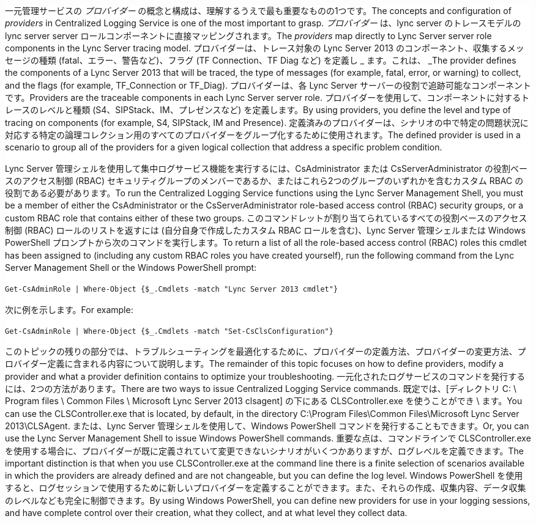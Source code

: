 <span data-ttu-id="f697e-106">一元管理サービスの *プロバイダー* の概念と構成は、理解するうえで最も重要なものの1つです。</span><span class="sxs-lookup"><span data-stu-id="f697e-106">The concepts and configuration of *providers* in Centralized Logging Service is one of the most important to grasp.</span></span> <span data-ttu-id="f697e-107">*プロバイダー* は、lync server のトレースモデルの lync server server ロールコンポーネントに直接マッピングされます。</span><span class="sxs-lookup"><span data-stu-id="f697e-107">The *providers* map directly to Lync Server server role components in the Lync Server tracing model.</span></span> <span data-ttu-id="f697e-108">プロバイダーは、トレース対象の Lync Server 2013 のコンポーネント、収集するメッセージの種類 (fatal、エラー、警告など)、フラグ (TF Connection、TF Diag など) を定義し \_ ます。これは、 \_</span><span class="sxs-lookup"><span data-stu-id="f697e-108">The provider defines the components of a Lync Server 2013 that will be traced, the type of messages (for example, fatal, error, or warning) to collect, and the flags (for example, TF\_Connection or TF\_Diag).</span></span> <span data-ttu-id="f697e-109">プロバイダーは、各 Lync Server サーバーの役割で追跡可能なコンポーネントです。</span><span class="sxs-lookup"><span data-stu-id="f697e-109">Providers are the traceable components in each Lync Server server role.</span></span> <span data-ttu-id="f697e-110">プロバイダーを使用して、コンポーネントに対するトレースのレベルと種類 (S4、SIPStack、IM、プレゼンスなど) を定義します。</span><span class="sxs-lookup"><span data-stu-id="f697e-110">By using providers, you define the level and type of tracing on components (for example, S4, SIPStack, IM and Presence).</span></span> <span data-ttu-id="f697e-111">定義済みのプロバイダーは、シナリオの中で特定の問題状況に対応する特定の論理コレクション用のすべてのプロバイダーをグループ化するために使用されます。</span><span class="sxs-lookup"><span data-stu-id="f697e-111">The defined provider is used in a scenario to group all of the providers for a given logical collection that address a specific problem condition.</span></span>

<span data-ttu-id="f697e-112">Lync Server 管理シェルを使用して集中ログサービス機能を実行するには、CsAdministrator または CsServerAdministrator の役割ベースのアクセス制御 (RBAC) セキュリティグループのメンバーであるか、またはこれら2つのグループのいずれかを含むカスタム RBAC の役割である必要があります。</span><span class="sxs-lookup"><span data-stu-id="f697e-112">To run the Centralized Logging Service functions using the Lync Server Management Shell, you must be a member of either the CsAdministrator or the CsServerAdministrator role-based access control (RBAC) security groups, or a custom RBAC role that contains either of these two groups.</span></span> <span data-ttu-id="f697e-113">このコマンドレットが割り当てられているすべての役割ベースのアクセス制御 (RBAC) ロールのリストを返すには (自分自身で作成したカスタム RBAC ロールを含む)、Lync Server 管理シェルまたは Windows PowerShell プロンプトから次のコマンドを実行します。</span><span class="sxs-lookup"><span data-stu-id="f697e-113">To return a list of all the role-based access control (RBAC) roles this cmdlet has been assigned to (including any custom RBAC roles you have created yourself), run the following command from the Lync Server Management Shell or the Windows PowerShell prompt:</span></span>

    Get-CsAdminRole | Where-Object {$_.Cmdlets -match "Lync Server 2013 cmdlet"}

<span data-ttu-id="f697e-114">次に例を示します。</span><span class="sxs-lookup"><span data-stu-id="f697e-114">For example:</span></span>

    Get-CsAdminRole | Where-Object {$_.Cmdlets -match "Set-CsClsConfiguration"}

<span data-ttu-id="f697e-115">このトピックの残りの部分では、トラブルシューティングを最適化するために、プロバイダーの定義方法、プロバイダーの変更方法、プロバイダー定義に含まれる内容について説明します。</span><span class="sxs-lookup"><span data-stu-id="f697e-115">The remainder of this topic focuses on how to define providers, modify a provider and what a provider definition contains to optimize your troubleshooting.</span></span> <span data-ttu-id="f697e-116">一元化されたログサービスのコマンドを発行するには、2つの方法があります。</span><span class="sxs-lookup"><span data-stu-id="f697e-116">There are two ways to issue Centralized Logging Service commands.</span></span> <span data-ttu-id="f697e-117">既定では、[ディレクトリ C: \\ Program files \\ Common Files \\ Microsoft Lync Server 2013 clsagent] の下にある CLSController.exe を使うことができ \\ ます。</span><span class="sxs-lookup"><span data-stu-id="f697e-117">You can use the CLSController.exe that is located, by default, in the directory C:\\Program Files\\Common Files\\Microsoft Lync Server 2013\\CLSAgent.</span></span> <span data-ttu-id="f697e-118">または、Lync Server 管理シェルを使用して、Windows PowerShell コマンドを発行することもできます。</span><span class="sxs-lookup"><span data-stu-id="f697e-118">Or, you can use the Lync Server Management Shell to issue Windows PowerShell commands.</span></span> <span data-ttu-id="f697e-119">重要な点は、コマンドラインで CLSController.exe を使用する場合に、プロバイダーが既に定義されていて変更できないシナリオがいくつかありますが、ログレベルを定義できます。</span><span class="sxs-lookup"><span data-stu-id="f697e-119">The important distinction is that when you use CLSController.exe at the command line there is a finite selection of scenarios available in which the providers are already defined and are not changeable, but you can define the log level.</span></span> <span data-ttu-id="f697e-120">Windows PowerShell を使用すると、ログセッションで使用するために新しいプロバイダーを定義することができます。また、それらの作成、収集内容、データ収集のレベルなども完全に制御できます。</span><span class="sxs-lookup"><span data-stu-id="f697e-120">By using Windows PowerShell, you can define new providers for use in your logging sessions, and have complete control over their creation, what they collect, and at what level they collect data.</span></span>
